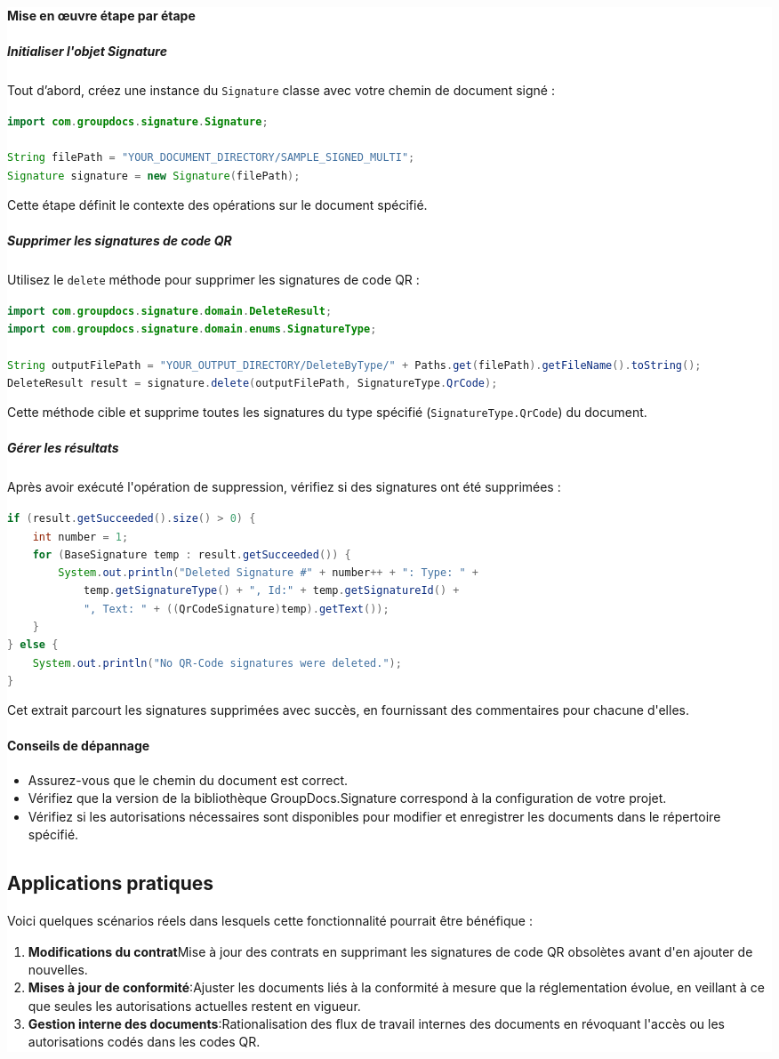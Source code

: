 #### Mise en œuvre étape par étape
##### Initialiser l'objet Signature
Tout d’abord, créez une instance du `Signature` classe avec votre chemin de document signé :
```java
import com.groupdocs.signature.Signature;

String filePath = "YOUR_DOCUMENT_DIRECTORY/SAMPLE_SIGNED_MULTI";
Signature signature = new Signature(filePath);
```
Cette étape définit le contexte des opérations sur le document spécifié.

##### Supprimer les signatures de code QR
Utilisez le `delete` méthode pour supprimer les signatures de code QR :
```java
import com.groupdocs.signature.domain.DeleteResult;
import com.groupdocs.signature.domain.enums.SignatureType;

String outputFilePath = "YOUR_OUTPUT_DIRECTORY/DeleteByType/" + Paths.get(filePath).getFileName().toString();
DeleteResult result = signature.delete(outputFilePath, SignatureType.QrCode);
```
Cette méthode cible et supprime toutes les signatures du type spécifié (`SignatureType.QrCode`) du document.

##### Gérer les résultats
Après avoir exécuté l'opération de suppression, vérifiez si des signatures ont été supprimées :
```java
if (result.getSucceeded().size() > 0) {
    int number = 1;
    for (BaseSignature temp : result.getSucceeded()) {
        System.out.println("Deleted Signature #" + number++ + ": Type: " +
            temp.getSignatureType() + ", Id:" + temp.getSignatureId() + 
            ", Text: " + ((QrCodeSignature)temp).getText());
    }
} else {
    System.out.println("No QR-Code signatures were deleted.");
}
```
Cet extrait parcourt les signatures supprimées avec succès, en fournissant des commentaires pour chacune d'elles.

#### Conseils de dépannage
- Assurez-vous que le chemin du document est correct.
- Vérifiez que la version de la bibliothèque GroupDocs.Signature correspond à la configuration de votre projet.
- Vérifiez si les autorisations nécessaires sont disponibles pour modifier et enregistrer les documents dans le répertoire spécifié.

## Applications pratiques
Voici quelques scénarios réels dans lesquels cette fonctionnalité pourrait être bénéfique :
1. **Modifications du contrat**Mise à jour des contrats en supprimant les signatures de code QR obsolètes avant d'en ajouter de nouvelles.
2. **Mises à jour de conformité**:Ajuster les documents liés à la conformité à mesure que la réglementation évolue, en veillant à ce que seules les autorisations actuelles restent en vigueur.
3. **Gestion interne des documents**:Rationalisation des flux de travail internes des documents en révoquant l'accès ou les autorisations codés dans les codes QR.

